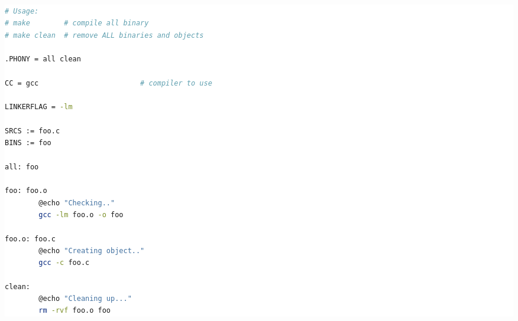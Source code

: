 ```bash
# Usage:
# make        # compile all binary
# make clean  # remove ALL binaries and objects

.PHONY = all clean

CC = gcc                        # compiler to use

LINKERFLAG = -lm

SRCS := foo.c
BINS := foo

all: foo

foo: foo.o
        @echo "Checking.."
        gcc -lm foo.o -o foo

foo.o: foo.c
        @echo "Creating object.."
        gcc -c foo.c

clean:
        @echo "Cleaning up..."
        rm -rvf foo.o foo
```